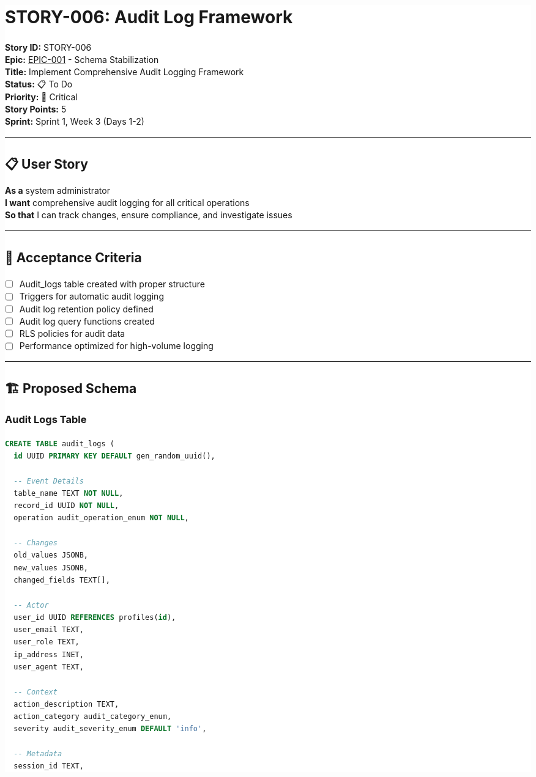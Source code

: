 # STORY-006: Audit Log Framework

**Story ID:** STORY-006  
**Epic:** [EPIC-001](../epics/epic-001-schema-stabilization.md) - Schema Stabilization  
**Title:** Implement Comprehensive Audit Logging Framework  
**Status:** 📋 To Do  
**Priority:** 🔴 Critical  
**Story Points:** 5  
**Sprint:** Sprint 1, Week 3 (Days 1-2)

---

## 📋 User Story

**As a** system administrator  
**I want** comprehensive audit logging for all critical operations  
**So that** I can track changes, ensure compliance, and investigate issues

---

## 🎯 Acceptance Criteria

- [ ] Audit_logs table created with proper structure
- [ ] Triggers for automatic audit logging
- [ ] Audit log retention policy defined
- [ ] Audit log query functions created
- [ ] RLS policies for audit data
- [ ] Performance optimized for high-volume logging

---

## 🏗️ Proposed Schema

### Audit Logs Table
```sql
CREATE TABLE audit_logs (
  id UUID PRIMARY KEY DEFAULT gen_random_uuid(),
  
  -- Event Details
  table_name TEXT NOT NULL,
  record_id UUID NOT NULL,
  operation audit_operation_enum NOT NULL,
  
  -- Changes
  old_values JSONB,
  new_values JSONB,
  changed_fields TEXT[],
  
  -- Actor
  user_id UUID REFERENCES profiles(id),
  user_email TEXT,
  user_role TEXT,
  ip_address INET,
  user_agent TEXT,
  
  -- Context
  action_description TEXT,
  action_category audit_category_enum,
  severity audit_severity_enum DEFAULT 'info',
  
  -- Metadata
  session_id TEXT,
```